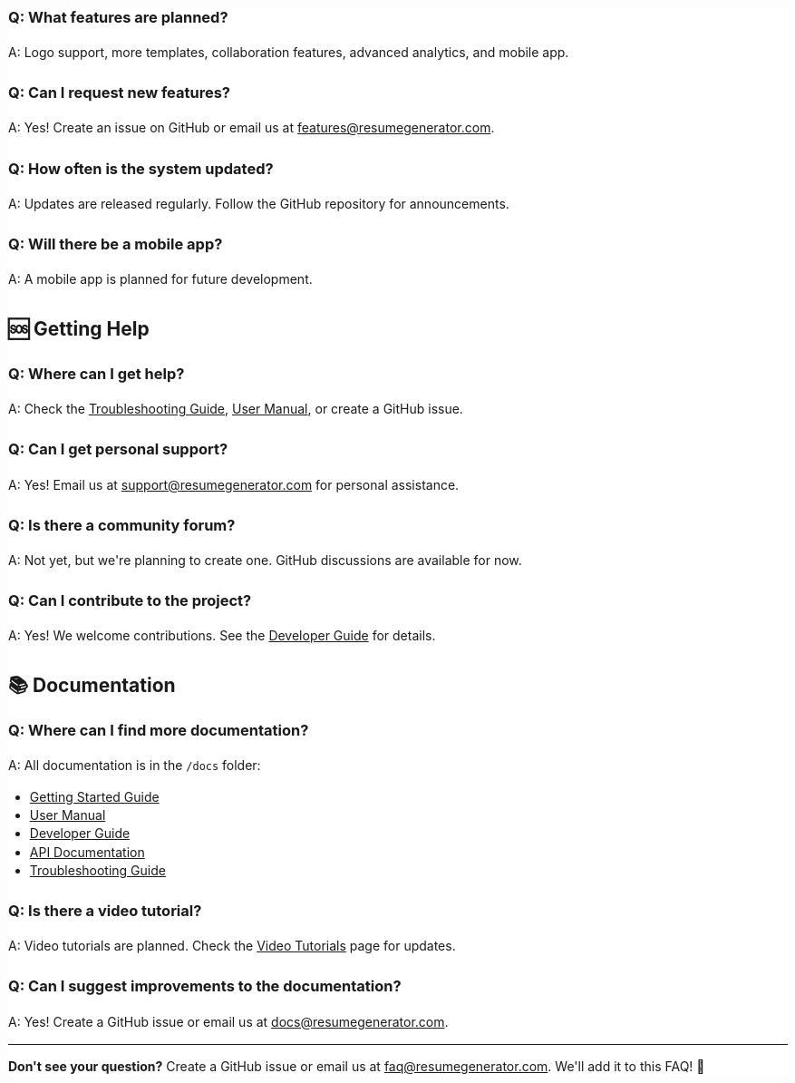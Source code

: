 ### Q: What features are planned?
A: Logo support, more templates, collaboration features, advanced analytics, and mobile app.

### Q: Can I request new features?
A: Yes! Create an issue on GitHub or email us at features@resumegenerator.com.

### Q: How often is the system updated?
A: Updates are released regularly. Follow the GitHub repository for announcements.

### Q: Will there be a mobile app?
A: A mobile app is planned for future development.

## 🆘 Getting Help

### Q: Where can I get help?
A: Check the [Troubleshooting Guide](troubleshooting.md), [User Manual](user-manual.md), or create a GitHub issue.

### Q: Can I get personal support?
A: Yes! Email us at support@resumegenerator.com for personal assistance.

### Q: Is there a community forum?
A: Not yet, but we're planning to create one. GitHub discussions are available for now.

### Q: Can I contribute to the project?
A: Yes! We welcome contributions. See the [Developer Guide](developer-guide.md) for details.

## 📚 Documentation

### Q: Where can I find more documentation?
A: All documentation is in the `/docs` folder:
- [Getting Started Guide](getting-started.md)
- [User Manual](user-manual.md)
- [Developer Guide](developer-guide.md)
- [API Documentation](api-documentation.md)
- [Troubleshooting Guide](troubleshooting.md)

### Q: Is there a video tutorial?
A: Video tutorials are planned. Check the [Video Tutorials](video-tutorials.md) page for updates.

### Q: Can I suggest improvements to the documentation?
A: Yes! Create a GitHub issue or email us at docs@resumegenerator.com.

---

**Don't see your question?** Create a GitHub issue or email us at faq@resumegenerator.com. We'll add it to this FAQ! 🚀

